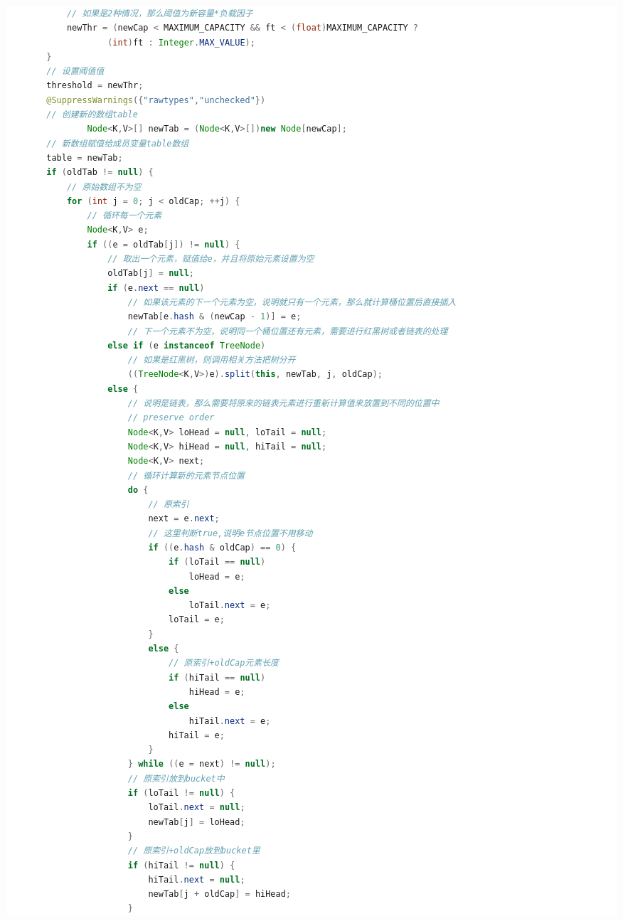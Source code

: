 ```java
            // 如果是2种情况，那么阈值为新容量*负载因子
            newThr = (newCap < MAXIMUM_CAPACITY && ft < (float)MAXIMUM_CAPACITY ?
                    (int)ft : Integer.MAX_VALUE);
        }
        // 设置阈值值
        threshold = newThr;
        @SuppressWarnings({"rawtypes","unchecked"})
        // 创建新的数组table
                Node<K,V>[] newTab = (Node<K,V>[])new Node[newCap];
        // 新数组赋值给成员变量table数组
        table = newTab;
        if (oldTab != null) {
            // 原始数组不为空
            for (int j = 0; j < oldCap; ++j) {
                // 循环每一个元素
                Node<K,V> e;
                if ((e = oldTab[j]) != null) {
                    // 取出一个元素，赋值给e，并且将原始元素设置为空
                    oldTab[j] = null;
                    if (e.next == null)
                        // 如果该元素的下一个元素为空，说明就只有一个元素，那么就计算桶位置后直接插入
                        newTab[e.hash & (newCap - 1)] = e;
                        // 下一个元素不为空，说明同一个桶位置还有元素，需要进行红黑树或者链表的处理
                    else if (e instanceof TreeNode)
                        // 如果是红黑树，则调用相关方法把树分开
                        ((TreeNode<K,V>)e).split(this, newTab, j, oldCap);
                    else {
                        // 说明是链表，那么需要将原来的链表元素进行重新计算值来放置到不同的位置中
                        // preserve order
                        Node<K,V> loHead = null, loTail = null;
                        Node<K,V> hiHead = null, hiTail = null;
                        Node<K,V> next;
                        // 循环计算新的元素节点位置
                        do {
                            // 原索引
                            next = e.next;
                            // 这里判断true,说明e节点位置不用移动
                            if ((e.hash & oldCap) == 0) {
                                if (loTail == null)
                                    loHead = e;
                                else
                                    loTail.next = e;
                                loTail = e;
                            }
                            else {
                                // 原索引+oldCap元素长度
                                if (hiTail == null)
                                    hiHead = e;
                                else
                                    hiTail.next = e;
                                hiTail = e;
                            }
                        } while ((e = next) != null);
                        // 原索引放到bucket中
                        if (loTail != null) {
                            loTail.next = null;
                            newTab[j] = loHead;
                        }
                        // 原索引+oldCap放到bucket里
                        if (hiTail != null) {
                            hiTail.next = null;
                            newTab[j + oldCap] = hiHead;
                        }
```